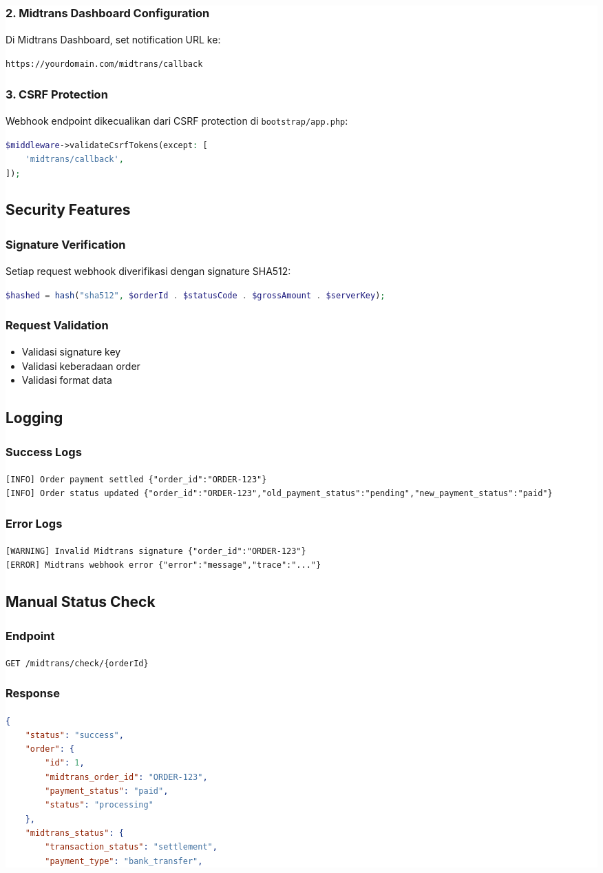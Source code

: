 ### 2. Midtrans Dashboard Configuration
Di Midtrans Dashboard, set notification URL ke:
```
https://yourdomain.com/midtrans/callback
```

### 3. CSRF Protection
Webhook endpoint dikecualikan dari CSRF protection di `bootstrap/app.php`:
```php
$middleware->validateCsrfTokens(except: [
    'midtrans/callback',
]);
```

## Security Features

### Signature Verification
Setiap request webhook diverifikasi dengan signature SHA512:
```php
$hashed = hash("sha512", $orderId . $statusCode . $grossAmount . $serverKey);
```

### Request Validation
- Validasi signature key
- Validasi keberadaan order
- Validasi format data

## Logging

### Success Logs
```log
[INFO] Order payment settled {"order_id":"ORDER-123"}
[INFO] Order status updated {"order_id":"ORDER-123","old_payment_status":"pending","new_payment_status":"paid"}
```

### Error Logs
```log
[WARNING] Invalid Midtrans signature {"order_id":"ORDER-123"}
[ERROR] Midtrans webhook error {"error":"message","trace":"..."}
```

## Manual Status Check

### Endpoint
```
GET /midtrans/check/{orderId}
```

### Response
```json
{
    "status": "success",
    "order": {
        "id": 1,
        "midtrans_order_id": "ORDER-123",
        "payment_status": "paid",
        "status": "processing"
    },
    "midtrans_status": {
        "transaction_status": "settlement",
        "payment_type": "bank_transfer",
```